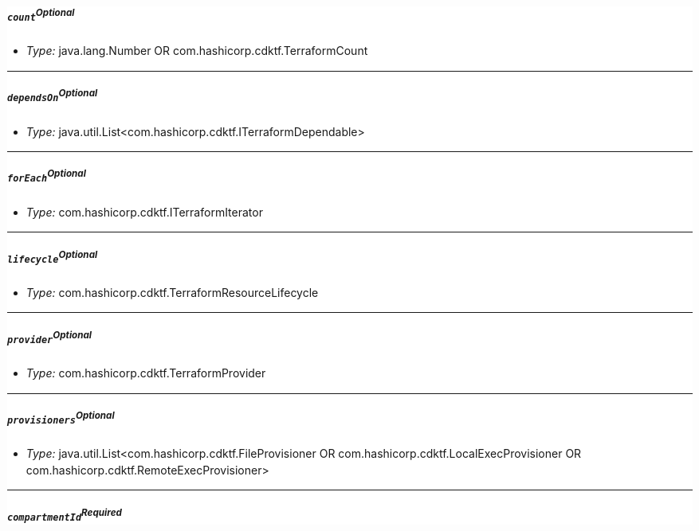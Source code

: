 
##### `count`<sup>Optional</sup> <a name="count" id="rhizo-co-terraform-provider-oci.serviceMeshVirtualServiceRouteTable.ServiceMeshVirtualServiceRouteTable.Initializer.parameter.count"></a>

- *Type:* java.lang.Number OR com.hashicorp.cdktf.TerraformCount

---

##### `dependsOn`<sup>Optional</sup> <a name="dependsOn" id="rhizo-co-terraform-provider-oci.serviceMeshVirtualServiceRouteTable.ServiceMeshVirtualServiceRouteTable.Initializer.parameter.dependsOn"></a>

- *Type:* java.util.List<com.hashicorp.cdktf.ITerraformDependable>

---

##### `forEach`<sup>Optional</sup> <a name="forEach" id="rhizo-co-terraform-provider-oci.serviceMeshVirtualServiceRouteTable.ServiceMeshVirtualServiceRouteTable.Initializer.parameter.forEach"></a>

- *Type:* com.hashicorp.cdktf.ITerraformIterator

---

##### `lifecycle`<sup>Optional</sup> <a name="lifecycle" id="rhizo-co-terraform-provider-oci.serviceMeshVirtualServiceRouteTable.ServiceMeshVirtualServiceRouteTable.Initializer.parameter.lifecycle"></a>

- *Type:* com.hashicorp.cdktf.TerraformResourceLifecycle

---

##### `provider`<sup>Optional</sup> <a name="provider" id="rhizo-co-terraform-provider-oci.serviceMeshVirtualServiceRouteTable.ServiceMeshVirtualServiceRouteTable.Initializer.parameter.provider"></a>

- *Type:* com.hashicorp.cdktf.TerraformProvider

---

##### `provisioners`<sup>Optional</sup> <a name="provisioners" id="rhizo-co-terraform-provider-oci.serviceMeshVirtualServiceRouteTable.ServiceMeshVirtualServiceRouteTable.Initializer.parameter.provisioners"></a>

- *Type:* java.util.List<com.hashicorp.cdktf.FileProvisioner OR com.hashicorp.cdktf.LocalExecProvisioner OR com.hashicorp.cdktf.RemoteExecProvisioner>

---

##### `compartmentId`<sup>Required</sup> <a name="compartmentId" id="rhizo-co-terraform-provider-oci.serviceMeshVirtualServiceRouteTable.ServiceMeshVirtualServiceRouteTable.Initializer.parameter.compartmentId"></a>
